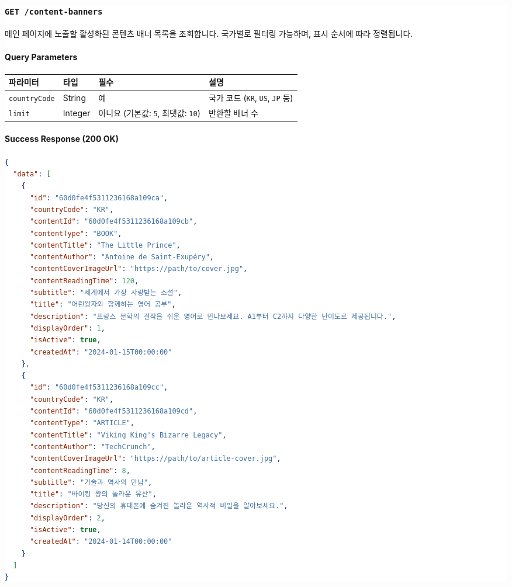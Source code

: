 ### `GET /content-banners`

메인 페이지에 노출할 활성화된 콘텐츠 배너 목록을 조회합니다. 국가별로 필터링 가능하며, 표시 순서에 따라 정렬됩니다.

#### **Query Parameters**

| 파라미터      | 타입    | 필수                        | 설명                           |
| :----------- | :------ |:--------------------------| :----------------------------- |
| `countryCode` | String | 예                         | 국가 코드 (`KR`, `US`, `JP` 등) |
| `limit`       | Integer | 아니요 (기본값: `5`, 최댓값: `10`) | 반환할 배너 수 |

#### **Success Response (200 OK)**
```json
{
  "data": [
    {
      "id": "60d0fe4f5311236168a109ca",
      "countryCode": "KR",
      "contentId": "60d0fe4f5311236168a109cb",
      "contentType": "BOOK",
      "contentTitle": "The Little Prince",
      "contentAuthor": "Antoine de Saint-Exupéry",
      "contentCoverImageUrl": "https://path/to/cover.jpg",
      "contentReadingTime": 120,
      "subtitle": "세계에서 가장 사랑받는 소설",
      "title": "어린왕자와 함께하는 영어 공부",
      "description": "프랑스 문학의 걸작을 쉬운 영어로 만나보세요. A1부터 C2까지 다양한 난이도로 제공됩니다.",
      "displayOrder": 1,
      "isActive": true,
      "createdAt": "2024-01-15T00:00:00"
    },
    {
      "id": "60d0fe4f5311236168a109cc",
      "countryCode": "KR",
      "contentId": "60d0fe4f5311236168a109cd",
      "contentType": "ARTICLE",
      "contentTitle": "Viking King's Bizarre Legacy",
      "contentAuthor": "TechCrunch",
      "contentCoverImageUrl": "https://path/to/article-cover.jpg",
      "contentReadingTime": 8,
      "subtitle": "기술과 역사의 만남",
      "title": "바이킹 왕의 놀라운 유산",
      "description": "당신의 휴대폰에 숨겨진 놀라운 역사적 비밀을 알아보세요.",
      "displayOrder": 2,
      "isActive": true,
      "createdAt": "2024-01-14T00:00:00"
    }
  ]
}
```
